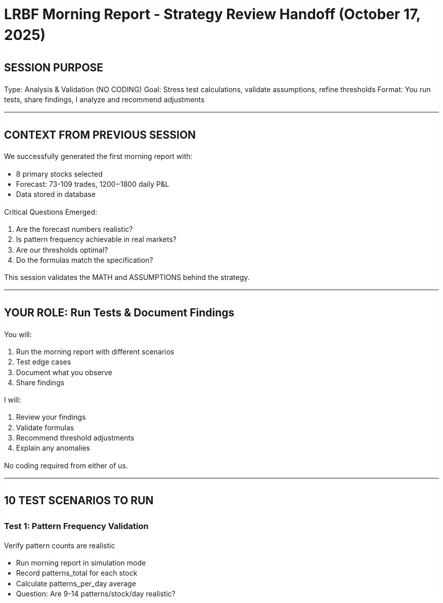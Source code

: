 # LRBF Morning Report - Strategy Review Handoff (October 17, 2025)

## SESSION PURPOSE

Type: Analysis & Validation (NO CODING)
Goal: Stress test calculations, validate assumptions, refine thresholds
Format: You run tests, share findings, I analyze and recommend adjustments

---

## CONTEXT FROM PREVIOUS SESSION

We successfully generated the first morning report with:
- 8 primary stocks selected
- Forecast: 73-109 trades, $1200-$1800 daily P&L
- Data stored in database

Critical Questions Emerged:
1. Are the forecast numbers realistic?
2. Is pattern frequency achievable in real markets?
3. Are our thresholds optimal?
4. Do the formulas match the specification?

This session validates the MATH and ASSUMPTIONS behind the strategy.

---

## YOUR ROLE: Run Tests & Document Findings

You will:
1. Run the morning report with different scenarios
2. Test edge cases
3. Document what you observe
4. Share findings

I will:
1. Review your findings
2. Validate formulas
3. Recommend threshold adjustments
4. Explain any anomalies

No coding required from either of us.

---

## 10 TEST SCENARIOS TO RUN

### Test 1: Pattern Frequency Validation
Verify pattern counts are realistic
- Run morning report in simulation mode
- Record patterns_total for each stock
- Calculate patterns_per_day average
- Question: Are 9-14 patterns/stock/day realistic?
